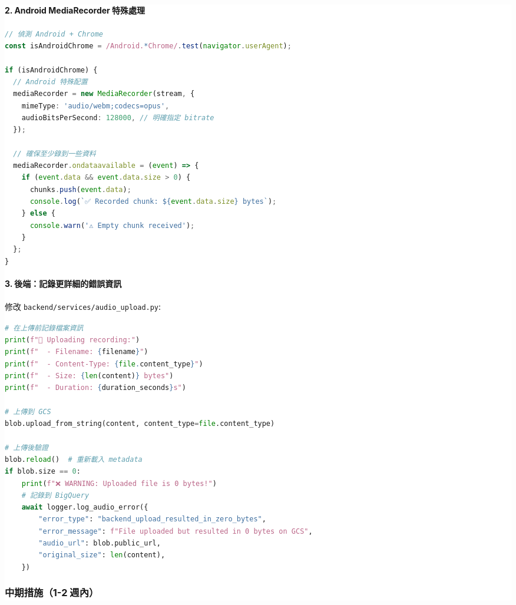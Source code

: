 #### 2. Android MediaRecorder 特殊處理

```typescript
// 偵測 Android + Chrome
const isAndroidChrome = /Android.*Chrome/.test(navigator.userAgent);

if (isAndroidChrome) {
  // Android 特殊配置
  mediaRecorder = new MediaRecorder(stream, {
    mimeType: 'audio/webm;codecs=opus',
    audioBitsPerSecond: 128000, // 明確指定 bitrate
  });

  // 確保至少錄到一些資料
  mediaRecorder.ondataavailable = (event) => {
    if (event.data && event.data.size > 0) {
      chunks.push(event.data);
      console.log(`✅ Recorded chunk: ${event.data.size} bytes`);
    } else {
      console.warn('⚠️ Empty chunk received');
    }
  };
}
```

#### 3. 後端：記錄更詳細的錯誤資訊

修改 `backend/services/audio_upload.py`:
```python
# 在上傳前記錄檔案資訊
print(f"📝 Uploading recording:")
print(f"  - Filename: {filename}")
print(f"  - Content-Type: {file.content_type}")
print(f"  - Size: {len(content)} bytes")
print(f"  - Duration: {duration_seconds}s")

# 上傳到 GCS
blob.upload_from_string(content, content_type=file.content_type)

# 上傳後驗證
blob.reload()  # 重新載入 metadata
if blob.size == 0:
    print(f"❌ WARNING: Uploaded file is 0 bytes!")
    # 記錄到 BigQuery
    await logger.log_audio_error({
        "error_type": "backend_upload_resulted_in_zero_bytes",
        "error_message": f"File uploaded but resulted in 0 bytes on GCS",
        "audio_url": blob.public_url,
        "original_size": len(content),
    })
```

### 中期措施（1-2 週內）
